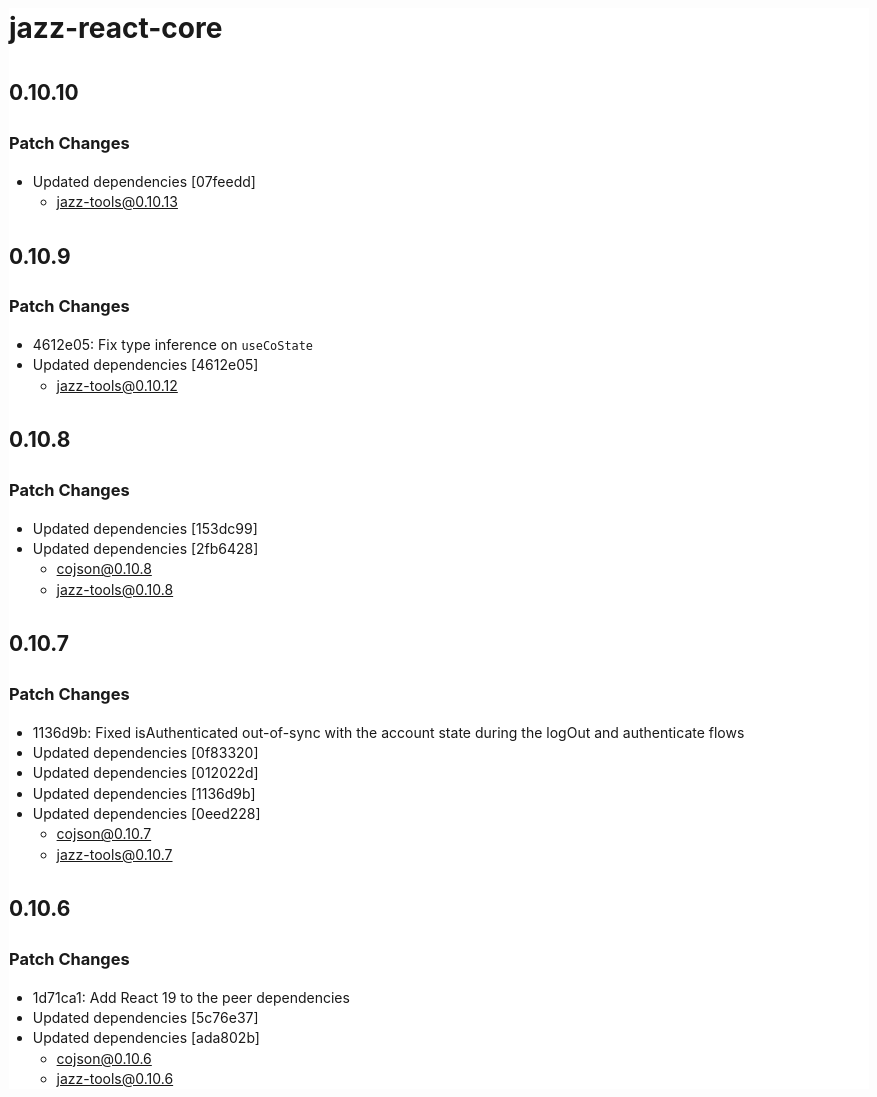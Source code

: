 # jazz-react-core

## 0.10.10

### Patch Changes

- Updated dependencies [07feedd]
  - jazz-tools@0.10.13

## 0.10.9

### Patch Changes

- 4612e05: Fix type inference on `useCoState`
- Updated dependencies [4612e05]
  - jazz-tools@0.10.12

## 0.10.8

### Patch Changes

- Updated dependencies [153dc99]
- Updated dependencies [2fb6428]
  - cojson@0.10.8
  - jazz-tools@0.10.8

## 0.10.7

### Patch Changes

- 1136d9b: Fixed isAuthenticated out-of-sync with the account state during the logOut and authenticate flows
- Updated dependencies [0f83320]
- Updated dependencies [012022d]
- Updated dependencies [1136d9b]
- Updated dependencies [0eed228]
  - cojson@0.10.7
  - jazz-tools@0.10.7

## 0.10.6

### Patch Changes

- 1d71ca1: Add React 19 to the peer dependencies
- Updated dependencies [5c76e37]
- Updated dependencies [ada802b]
  - cojson@0.10.6
  - jazz-tools@0.10.6
